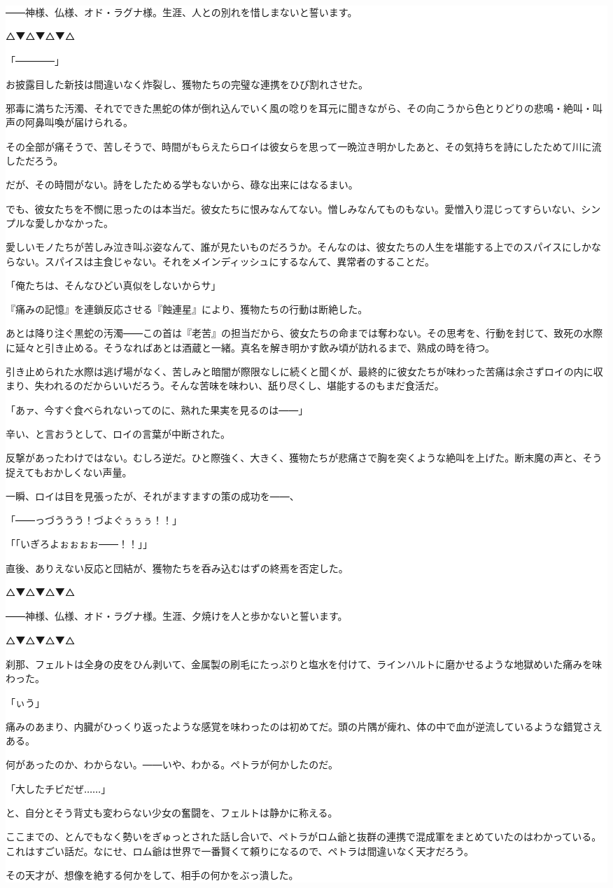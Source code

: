 ――神様、仏様、オド・ラグナ様。生涯、人との別れを惜しまないと誓います。

△▼△▼△▼△

「――――」

お披露目した新技は間違いなく炸裂し、獲物たちの完璧な連携をひび割れさせた。

邪毒に満ちた汚濁、それでできた黒蛇の体が倒れ込んでいく風の唸りを耳元に聞きながら、その向こうから色とりどりの悲鳴・絶叫・叫声の阿鼻叫喚が届けられる。

その全部が痛そうで、苦しそうで、時間がもらえたらロイは彼女らを思って一晩泣き明かしたあと、その気持ちを詩にしたためて川に流しただろう。

だが、その時間がない。詩をしたためる学もないから、碌な出来にはなるまい。

でも、彼女たちを不憫に思ったのは本当だ。彼女たちに恨みなんてない。憎しみなんてものもない。愛憎入り混じってすらいない、シンプルな愛しかなかった。

愛しいモノたちが苦しみ泣き叫ぶ姿なんて、誰が見たいものだろうか。そんなのは、彼女たちの人生を堪能する上でのスパイスにしかならない。スパイスは主食じゃない。それをメインディッシュにするなんて、異常者のすることだ。

「俺たちは、そんなひどい真似をしないからサ」

『痛みの記憶』を連鎖反応させる『蝕連星』により、獲物たちの行動は断絶した。

あとは降り注ぐ黒蛇の汚濁――この首は『老苦』の担当だから、彼女たちの命までは奪わない。その思考を、行動を封じて、致死の水際に延々と引き止める。そうなればあとは酒蔵と一緒。真名を解き明かす飲み頃が訪れるまで、熟成の時を待つ。

引き止められた水際は逃げ場がなく、苦しみと暗闇が際限なしに続くと聞くが、最終的に彼女たちが味わった苦痛は余さずロイの内に収まり、失われるのだからいいだろう。そんな苦味を味わい、舐り尽くし、堪能するのもまだ食活だ。

「あァ、今すぐ食べられないってのに、熟れた果実を見るのは――」

辛い、と言おうとして、ロイの言葉が中断された。

反撃があったわけではない。むしろ逆だ。ひと際強く、大きく、獲物たちが悲痛さで胸を突くような絶叫を上げた。断末魔の声と、そう捉えてもおかしくない声量。

一瞬、ロイは目を見張ったが、それがますますの策の成功を――、

「――っづううう！づよぐぅぅぅ！！」

「「いぎろよぉぉぉぉ――！！」」

直後、ありえない反応と団結が、獲物たちを呑み込むはずの終焉を否定した。

△▼△▼△▼△

――神様、仏様、オド・ラグナ様。生涯、夕焼けを人と歩かないと誓います。

△▼△▼△▼△

刹那、フェルトは全身の皮をひん剥いて、金属製の刷毛にたっぷりと塩水を付けて、ラインハルトに磨かせるような地獄めいた痛みを味わった。

「ぃう」

痛みのあまり、内臓がひっくり返ったような感覚を味わったのは初めてだ。頭の片隅が痺れ、体の中で血が逆流しているような錯覚さえある。

何があったのか、わからない。――いや、わかる。ペトラが何かしたのだ。

「大したチビだぜ……」

と、自分とそう背丈も変わらない少女の奮闘を、フェルトは静かに称える。

ここまでの、とんでもなく勢いをぎゅっとされた話し合いで、ペトラがロム爺と抜群の連携で混成軍をまとめていたのはわかっている。これはすごい話だ。なにせ、ロム爺は世界で一番賢くて頼りになるので、ペトラは間違いなく天才だろう。

その天才が、想像を絶する何かをして、相手の何かをぶっ潰した。
